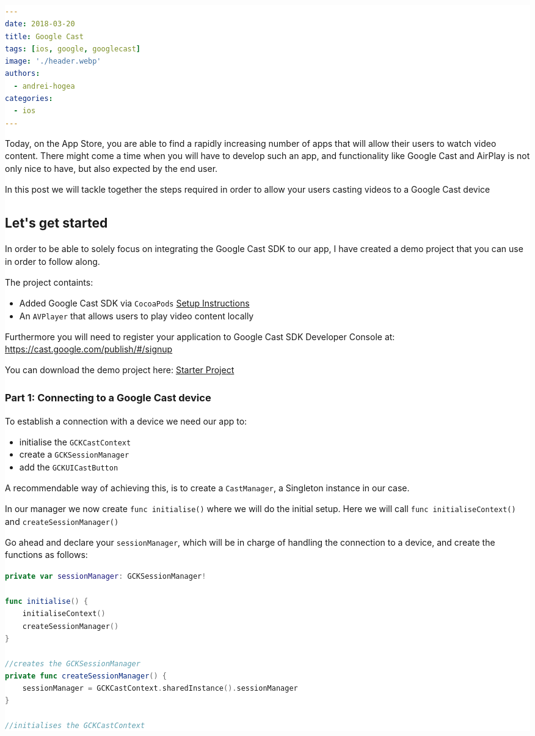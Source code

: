 ```yaml
---
date: 2018-03-20
title: Google Cast
tags: [ios, google, googlecast]
image: './header.webp'
authors:
  - andrei-hogea
categories:
  - ios
---
```


Today, on the App Store, you are able to find a rapidly increasing number of apps that will allow their users to watch video content. There might come a time when you will have to develop such an app, and functionality like Google Cast and AirPlay is not only nice to have, but also expected by the end user.

In this post we will tackle together the steps required in order to allow your users casting videos to a Google Cast device

## Let's get started

In order to be able to solely focus on integrating the Google Cast SDK to our app, I have created a demo project that you can use in order to follow along.

The project containts:

- Added Google Cast SDK via `CocoaPods` [Setup Instructions](https://developers.google.com/cast/docs/ios_sender_setup#xcode_setup)
- An `AVPlayer` that allows users to play video content locally

Furthermore you will need to register your application to Google Cast SDK Developer Console at: https://cast.google.com/publish/#/signup

You can download the demo project here: [Starter Project](https://github.com/nodes-ios/GoogleCast-Demo/tree/cast-demo-start)

### Part 1: Connecting to a Google Cast device

To establish a connection with a device we need our app to:

- initialise the `GCKCastContext`
- create a `GCKSessionManager`
- add the `GCKUICastButton`

A recommendable way of achieving this, is to create a `CastManager`, a Singleton instance in our case.

In our manager we now create `func initialise()` where we will do the initial setup. Here we will call `func initialiseContext()` and `createSessionManager()`

Go ahead and declare your `sessionManager`, which will be in charge of handling the connection to a device, and create the functions as follows:

```swift
private var sessionManager: GCKSessionManager!

func initialise() {
    initialiseContext()
    createSessionManager()
}

//creates the GCKSessionManager
private func createSessionManager() {
    sessionManager = GCKCastContext.sharedInstance().sessionManager
}

//initialises the GCKCastContext
```